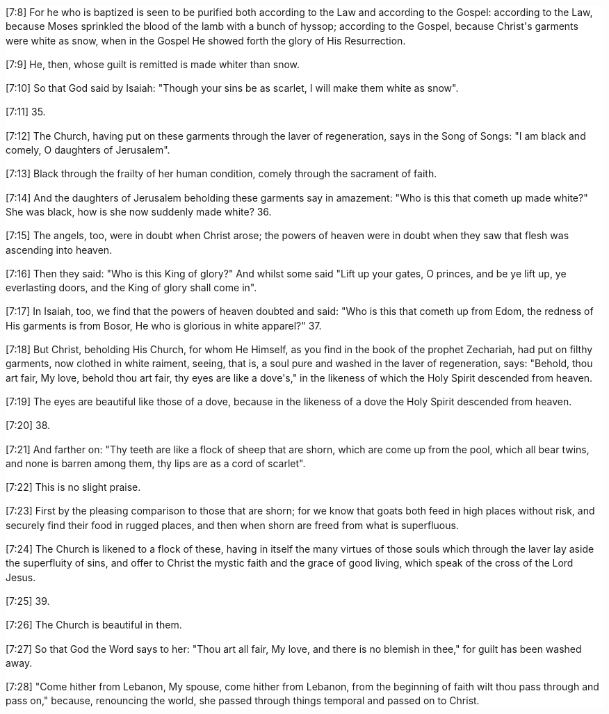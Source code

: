 [7:8] For he who is baptized is seen to be purified both according to the Law and according to the Gospel: according to the Law, because Moses sprinkled the blood of the lamb with a bunch of hyssop; according to the Gospel, because Christ's garments were white as snow, when in the Gospel He showed forth the glory of His Resurrection.

[7:9] He, then, whose guilt is remitted is made whiter than snow.

[7:10] So that God said by Isaiah: "Though your sins be as scarlet, I will make them white as snow".

[7:11] 35.

[7:12] The Church, having put on these garments through the laver of regeneration, says in the Song of Songs: "I am black  and comely, O daughters of Jerusalem".

[7:13] Black through the frailty of her human condition, comely through the sacrament of faith.

[7:14] And the daughters of Jerusalem beholding these garments say in amazement: "Who is this that cometh up made white?" She was black, how is she now suddenly made white?  36.

[7:15] The angels, too, were in doubt when Christ arose; the powers of heaven were in doubt when they saw that flesh was ascending into heaven.

[7:16] Then they said: "Who is this King of glory?" And whilst some said "Lift up your gates, O princes, and be ye lift up, ye everlasting doors, and the King of glory shall come in".

[7:17] In Isaiah, too, we find that the powers of heaven doubted and said: "Who is this that cometh up from Edom, the redness of His garments is from Bosor, He who is glorious in white apparel?"  37.

[7:18] But Christ, beholding His Church, for whom He Himself, as you find in the book of the prophet Zechariah, had put on filthy garments, now clothed in white raiment, seeing, that is, a soul pure and washed in the laver of regeneration, says: "Behold, thou art fair, My love, behold thou art fair, thy eyes are like a dove's," in the likeness of which the Holy Spirit descended from heaven.

[7:19] The eyes are beautiful like those of a dove, because in the likeness of a dove the Holy Spirit descended from heaven.

[7:20] 38.

[7:21] And farther on: "Thy teeth are like a flock of sheep that are shorn, which are come up from the pool, which all bear twins, and none is barren among them, thy lips are as a cord of scarlet".

[7:22] This is no slight praise.

[7:23] First by the pleasing comparison to those that are shorn; for we know that goats both feed in high places without risk, and securely find their food in rugged places, and then when shorn are freed from what is superfluous.

[7:24] The Church is likened to a flock of these, having in itself the many virtues of those souls which through the laver lay aside the superfluity of sins, and offer to Christ the mystic faith and the grace of good living, which speak of the cross of the Lord Jesus.

[7:25] 39.

[7:26] The Church is beautiful in them.

[7:27] So that God the Word says to her: "Thou art all fair, My love, and there is no blemish in thee," for guilt has been washed away.

[7:28] "Come hither from Lebanon, My spouse, come hither from Lebanon, from the beginning of faith wilt thou pass through and pass on," because, renouncing the world, she passed through things temporal and passed on to Christ.

